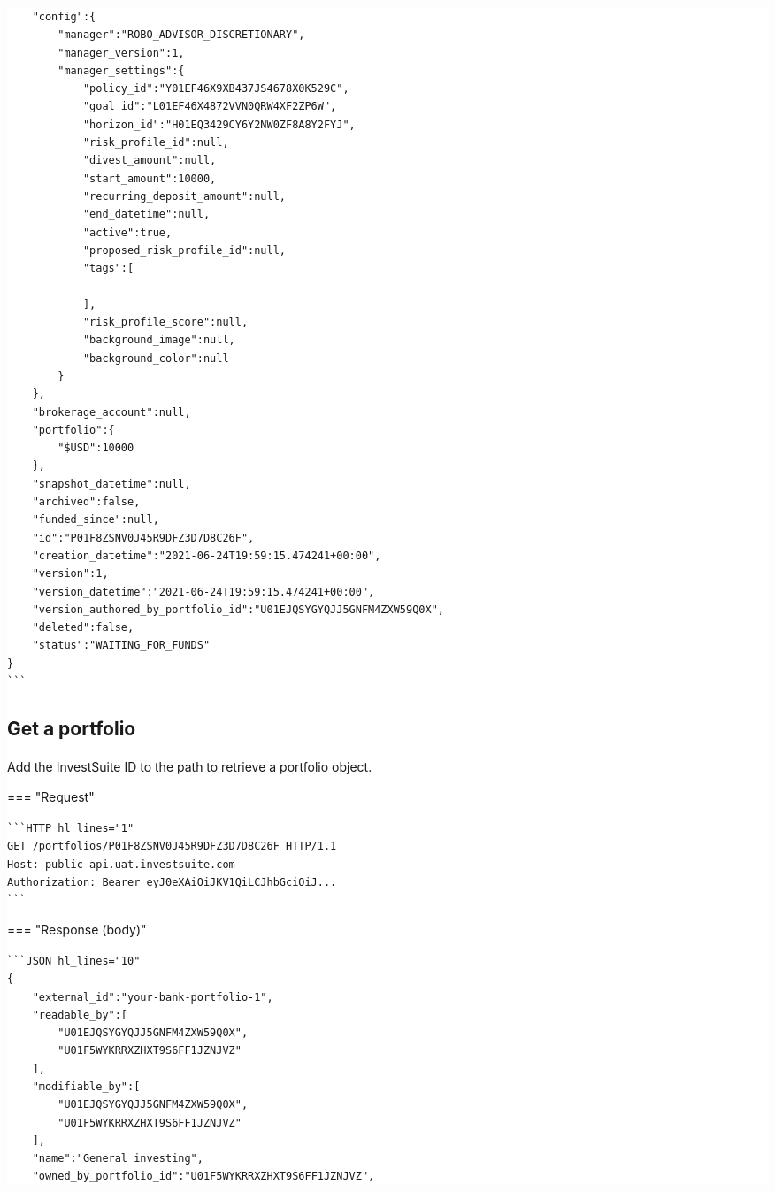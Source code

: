         "config":{
            "manager":"ROBO_ADVISOR_DISCRETIONARY",
            "manager_version":1,
            "manager_settings":{
                "policy_id":"Y01EF46X9XB437JS4678X0K529C",
                "goal_id":"L01EF46X4872VVN0QRW4XF2ZP6W",
                "horizon_id":"H01EQ3429CY6Y2NW0ZF8A8Y2FYJ",
                "risk_profile_id":null,
                "divest_amount":null,
                "start_amount":10000,
                "recurring_deposit_amount":null,
                "end_datetime":null,
                "active":true,
                "proposed_risk_profile_id":null,
                "tags":[
                    
                ],
                "risk_profile_score":null,
                "background_image":null,
                "background_color":null
            }
        },
        "brokerage_account":null,
        "portfolio":{
            "$USD":10000
        },
        "snapshot_datetime":null,
        "archived":false,
        "funded_since":null,
        "id":"P01F8ZSNV0J45R9DFZ3D7D8C26F",
        "creation_datetime":"2021-06-24T19:59:15.474241+00:00",
        "version":1,
        "version_datetime":"2021-06-24T19:59:15.474241+00:00",
        "version_authored_by_portfolio_id":"U01EJQSYGYQJJ5GNFM4ZXW59Q0X",
        "deleted":false,
        "status":"WAITING_FOR_FUNDS"
    }
    ```
## Get a portfolio

Add the InvestSuite ID to the path to retrieve a portfolio object.

=== "Request"

    ```HTTP hl_lines="1"
    GET /portfolios/P01F8ZSNV0J45R9DFZ3D7D8C26F HTTP/1.1
    Host: public-api.uat.investsuite.com
    Authorization: Bearer eyJ0eXAiOiJKV1QiLCJhbGciOiJ...
    ```

=== "Response (body)"

    ```JSON hl_lines="10"
    {
        "external_id":"your-bank-portfolio-1",
        "readable_by":[
            "U01EJQSYGYQJJ5GNFM4ZXW59Q0X",
            "U01F5WYKRRXZHXT9S6FF1JZNJVZ"
        ],
        "modifiable_by":[
            "U01EJQSYGYQJJ5GNFM4ZXW59Q0X",
            "U01F5WYKRRXZHXT9S6FF1JZNJVZ"
        ],
        "name":"General investing",
        "owned_by_portfolio_id":"U01F5WYKRRXZHXT9S6FF1JZNJVZ",